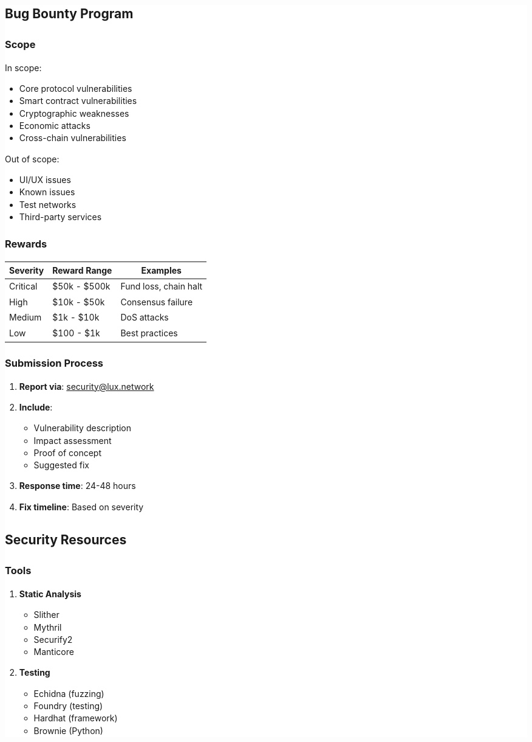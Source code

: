 ## Bug Bounty Program

### Scope

In scope:
- Core protocol vulnerabilities
- Smart contract vulnerabilities
- Cryptographic weaknesses
- Economic attacks
- Cross-chain vulnerabilities

Out of scope:
- UI/UX issues
- Known issues
- Test networks
- Third-party services

### Rewards

| Severity | Reward Range | Examples |
|----------|--------------|----------|
| Critical | $50k - $500k | Fund loss, chain halt |
| High | $10k - $50k | Consensus failure |
| Medium | $1k - $10k | DoS attacks |
| Low | $100 - $1k | Best practices |

### Submission Process

1. **Report via**: security@lux.network
2. **Include**:
   - Vulnerability description
   - Impact assessment
   - Proof of concept
   - Suggested fix

3. **Response time**: 24-48 hours
4. **Fix timeline**: Based on severity

## Security Resources

### Tools

1. **Static Analysis**
   - Slither
   - Mythril
   - Securify2
   - Manticore

2. **Testing**
   - Echidna (fuzzing)
   - Foundry (testing)
   - Hardhat (framework)
   - Brownie (Python)
